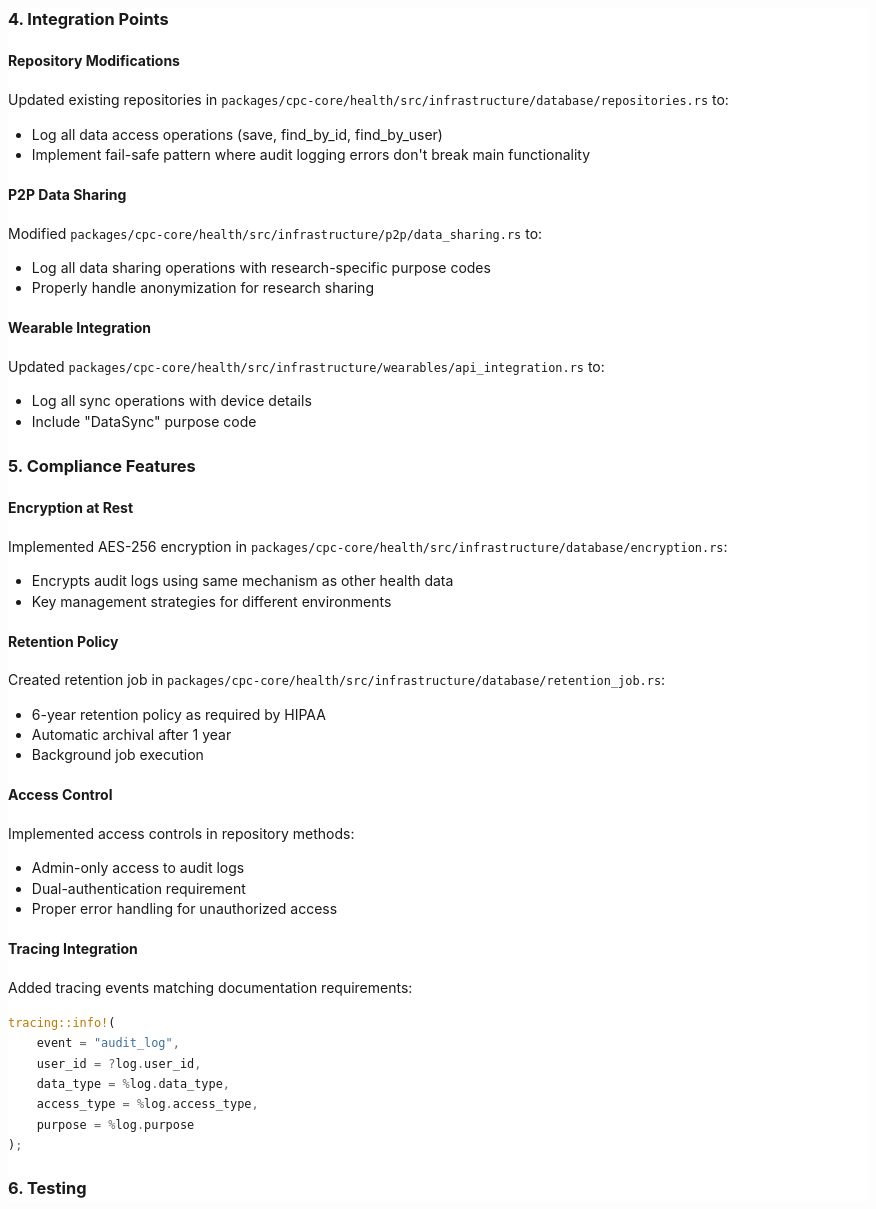 ### 4. Integration Points

#### Repository Modifications
Updated existing repositories in `packages/cpc-core/health/src/infrastructure/database/repositories.rs` to:
- Log all data access operations (save, find_by_id, find_by_user)
- Implement fail-safe pattern where audit logging errors don't break main functionality

#### P2P Data Sharing
Modified `packages/cpc-core/health/src/infrastructure/p2p/data_sharing.rs` to:
- Log all data sharing operations with research-specific purpose codes
- Properly handle anonymization for research sharing

#### Wearable Integration
Updated `packages/cpc-core/health/src/infrastructure/wearables/api_integration.rs` to:
- Log all sync operations with device details
- Include "DataSync" purpose code

### 5. Compliance Features

#### Encryption at Rest
Implemented AES-256 encryption in `packages/cpc-core/health/src/infrastructure/database/encryption.rs`:
- Encrypts audit logs using same mechanism as other health data
- Key management strategies for different environments

#### Retention Policy
Created retention job in `packages/cpc-core/health/src/infrastructure/database/retention_job.rs`:
- 6-year retention policy as required by HIPAA
- Automatic archival after 1 year
- Background job execution

#### Access Control
Implemented access controls in repository methods:
- Admin-only access to audit logs
- Dual-authentication requirement
- Proper error handling for unauthorized access

#### Tracing Integration
Added tracing events matching documentation requirements:
```rust
tracing::info!(
    event = "audit_log",
    user_id = ?log.user_id,
    data_type = %log.data_type,
    access_type = %log.access_type,
    purpose = %log.purpose
);
```

### 6. Testing
